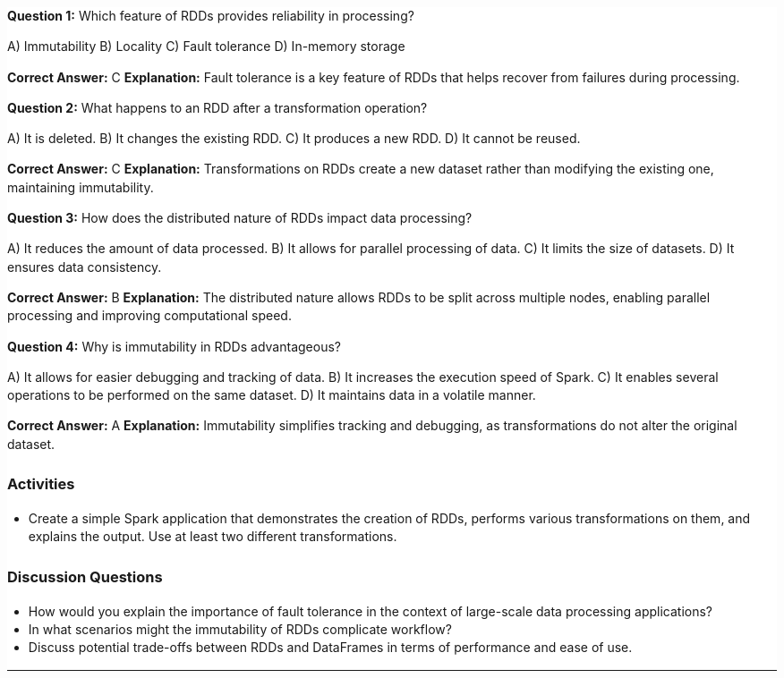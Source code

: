 **Question 1:** Which feature of RDDs provides reliability in processing?

  A) Immutability
  B) Locality
  C) Fault tolerance
  D) In-memory storage

**Correct Answer:** C
**Explanation:** Fault tolerance is a key feature of RDDs that helps recover from failures during processing.

**Question 2:** What happens to an RDD after a transformation operation?

  A) It is deleted.
  B) It changes the existing RDD.
  C) It produces a new RDD.
  D) It cannot be reused.

**Correct Answer:** C
**Explanation:** Transformations on RDDs create a new dataset rather than modifying the existing one, maintaining immutability.

**Question 3:** How does the distributed nature of RDDs impact data processing?

  A) It reduces the amount of data processed.
  B) It allows for parallel processing of data.
  C) It limits the size of datasets.
  D) It ensures data consistency.

**Correct Answer:** B
**Explanation:** The distributed nature allows RDDs to be split across multiple nodes, enabling parallel processing and improving computational speed.

**Question 4:** Why is immutability in RDDs advantageous?

  A) It allows for easier debugging and tracking of data.
  B) It increases the execution speed of Spark.
  C) It enables several operations to be performed on the same dataset.
  D) It maintains data in a volatile manner.

**Correct Answer:** A
**Explanation:** Immutability simplifies tracking and debugging, as transformations do not alter the original dataset.

### Activities
- Create a simple Spark application that demonstrates the creation of RDDs, performs various transformations on them, and explains the output. Use at least two different transformations.

### Discussion Questions
- How would you explain the importance of fault tolerance in the context of large-scale data processing applications?
- In what scenarios might the immutability of RDDs complicate workflow?
- Discuss potential trade-offs between RDDs and DataFrames in terms of performance and ease of use.

---

